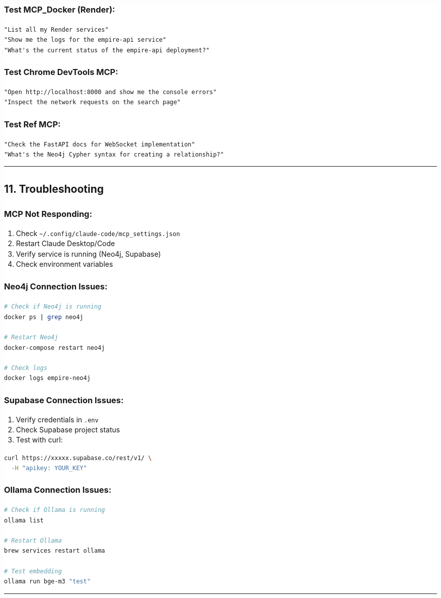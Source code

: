 ### Test MCP_Docker (Render):
```
"List all my Render services"
"Show me the logs for the empire-api service"
"What's the current status of the empire-api deployment?"
```

### Test Chrome DevTools MCP:
```
"Open http://localhost:8000 and show me the console errors"
"Inspect the network requests on the search page"
```

### Test Ref MCP:
```
"Check the FastAPI docs for WebSocket implementation"
"What's the Neo4j Cypher syntax for creating a relationship?"
```

---

## 11. Troubleshooting

### MCP Not Responding:
1. Check `~/.config/claude-code/mcp_settings.json`
2. Restart Claude Desktop/Code
3. Verify service is running (Neo4j, Supabase)
4. Check environment variables

### Neo4j Connection Issues:
```bash
# Check if Neo4j is running
docker ps | grep neo4j

# Restart Neo4j
docker-compose restart neo4j

# Check logs
docker logs empire-neo4j
```

### Supabase Connection Issues:
1. Verify credentials in `.env`
2. Check Supabase project status
3. Test with curl:
```bash
curl https://xxxxx.supabase.co/rest/v1/ \
  -H "apikey: YOUR_KEY"
```

### Ollama Connection Issues:
```bash
# Check if Ollama is running
ollama list

# Restart Ollama
brew services restart ollama

# Test embedding
ollama run bge-m3 "test"
```

---